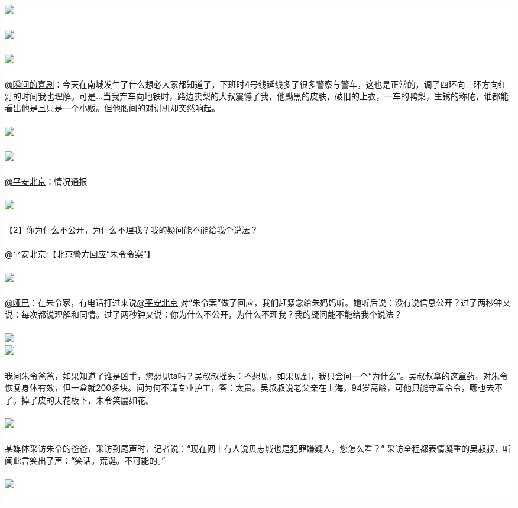 <div class="WB_info"><img style="BORDER-BOTTOM-COLOR: #000000; BORDER-TOP-COLOR: #000000; BORDER-RIGHT-COLOR: #000000; BORDER-LEFT-COLOR: #000000" border="0" src="http://ptimg.org:88/dapenti/CQyTpAun/OmidA.jpg"></div>
<div class="WB_info">&#160;</div>
<div class="WB_info"><img style="BORDER-BOTTOM-COLOR: #000000; BORDER-TOP-COLOR: #000000; BORDER-RIGHT-COLOR: #000000; BORDER-LEFT-COLOR: #000000" border="0" src="http://ptimg.org:88/dapenti/CQz2jAw6/RcT51.jpg"></div>
<div class="WB_info">&#160;</div>
<div class="WB_info"><img style="BORDER-BOTTOM-COLOR: #000000; BORDER-TOP-COLOR: #000000; BORDER-RIGHT-COLOR: #000000; BORDER-LEFT-COLOR: #000000" border="0" src="http://ptimg.org:88/dapenti/CQz38SoH/14Qjhz.jpg"></div>
<div class="WB_info">&#160;</div>
<div class="WB_info">
<div class="WB_text" node-type="feed_list_content" nick-name="喷嚏网铂程">
<div class="WB_text" node-type="feed_list_content" nick-name="喷嚏网铂程">
<a href="http://weibo.com/n/%E7%9E%AC%E9%97%B4%E7%9A%84%E5%96%9C%E5%89%A7" usercard="name=瞬间的喜剧">@瞬间的喜剧</a>：今天在南城发生了什么想必大家都知道了，下班时4号线延线多了很多警察与警车，这也是正常的，调了四环向三环方向红灯的时间我也理解。可是...当我弃车向地铁时，路边卖梨的大叔震憾了我，他黝黑的皮肤，破旧的上衣，一车的鸭梨，生锈的称砣，谁都能看出他是且只是一个小贩。但他腰间的对讲机却突然响起。</div>
</div>
<div class="WB_text" node-type="feed_list_content" nick-name="喷嚏网铂程">&#160;</div>
<div class="WB_text" node-type="feed_list_content" nick-name="喷嚏网铂程"><img style="BORDER-BOTTOM-COLOR: #000000; BORDER-TOP-COLOR: #000000; BORDER-RIGHT-COLOR: #000000; BORDER-LEFT-COLOR: #000000" border="0" src="http://ptimg.org:88/dapenti/CQz2j8KV/14XYQ9.jpg"></div>
<div class="WB_text" node-type="feed_list_content" nick-name="喷嚏网铂程">&#160;</div>
<div class="WB_text" node-type="feed_list_content" nick-name="喷嚏网铂程"><img style="BORDER-BOTTOM-COLOR: #000000; BORDER-TOP-COLOR: #000000; BORDER-RIGHT-COLOR: #000000; BORDER-LEFT-COLOR: #000000" border="0" src="http://ptimg.org:88/dapenti/CQz4xNX8/OePhH.jpg"></div>
<div class="WB_text" node-type="feed_list_content" nick-name="喷嚏网铂程">&#160;</div>
<div class="WB_text" node-type="feed_list_content" nick-name="喷嚏网铂程">
<div class="WB_info">
<a class="WB_name S_func3" title="平安北京" href="http://weibo.com/pinganbeijing" node-type="feed_list_originNick" nick-name="平安北京" usercard="id=1288915263">@平安北京</a>：情况通报</div>
<div class="WB_info">&#160;</div>
<div class="WB_info"><img style="BORDER-BOTTOM-COLOR: #000000; BORDER-TOP-COLOR: #000000; BORDER-RIGHT-COLOR: #000000; BORDER-LEFT-COLOR: #000000" border="0" src="http://ptimg.org:88/dapenti/CQyWMLE2/wmsGI.jpg"></div>
<div class="WB_info">&#160;</div>
<div class="WB_info">【2】你为什么不公开，为什么不理我？我的疑问能不能给我个说法？</div>
</div>
</div>
<div class="WB_text" node-type="feed_list_content" nick-name="喷嚏网铂程">&#160;</div>
<div class="WB_text" node-type="feed_list_content" nick-name="喷嚏网铂程">
<a href="http://e.weibo.com/pinganbeijing" target="_blank">@平安北京</a>:【北京警方回应“朱令令案”】</div>
<div class="WB_text" node-type="feed_list_content" nick-name="喷嚏网铂程">&#160;</div>
<div class="WB_text" node-type="feed_list_content" nick-name="喷嚏网铂程"><img style="BORDER-BOTTOM-COLOR: #000000; BORDER-TOP-COLOR: #000000; BORDER-RIGHT-COLOR: #000000; BORDER-LEFT-COLOR: #000000" border="0" src="http://ptimg.org:88/dapenti/CQz8eS65/13n3pJ.jpg"></div>
<div class="WB_text" node-type="feed_list_content" nick-name="喷嚏网铂程">&#160;</div>
<div class="WB_text" node-type="feed_list_content" nick-name="喷嚏网铂程">
<a class="S_func1" href="http://weibo.com/yaba" target="_blank">@哑巴</a>：在朱令家，有电话打过来说<a href="http://weibo.com/n/%E5%B9%B3%E5%AE%89%E5%8C%97%E4%BA%AC" usercard="name=平安北京" render="ext">@平安北京</a> 对“朱令案”做了回应，我们赶紧念给朱妈妈听。她听后说：没有说信息公开？过了两秒钟又说：每次都说理解和同情。过了两秒钟又说：你为什么不公开，为什么不理我？我的疑问能不能给我个说法？</div>
<div class="WB_text" node-type="feed_list_content" nick-name="喷嚏网铂程">&#160;</div>
<div class="WB_text" node-type="feed_list_content" nick-name="喷嚏网铂程"><img style="BORDER-BOTTOM-COLOR: #000000; BORDER-TOP-COLOR: #000000; BORDER-RIGHT-COLOR: #000000; BORDER-LEFT-COLOR: #000000" border="0" src="http://ptimg.org:88/dapenti/CQz70CsD/tjoiB.jpg"></div>
<div class="WB_text" node-type="feed_list_content" nick-name="喷嚏网铂程"><img style="BORDER-BOTTOM-COLOR: #000000; BORDER-TOP-COLOR: #000000; BORDER-RIGHT-COLOR: #000000; BORDER-LEFT-COLOR: #000000" border="0" src="http://ptimg.org:88/dapenti/CQz71uXW/15F2w9.jpg"></div>
<div class="WB_text" node-type="feed_list_content" nick-name="哑巴">&#160;</div>
<div class="WB_text" node-type="feed_list_content" nick-name="哑巴">
<div class="WB_text" node-type="feed_list_content" nick-name="哑巴">我问朱令爸爸，如果知道了谁是凶手，您想见ta吗？吴叔叔摇头：不想见，如果见到，我只会问一个“为什么”。吴叔叔拿的这盒药，对朱令恢复身体有效，但一盒就200多块。问为何不请专业护工，答：太贵。吴叔叔说老父亲在上海，94岁高龄，可他只能守着令令，哪也去不了。掉了皮的天花板下，朱令笑靥如花。</div>
<div class="WB_text" node-type="feed_list_content" nick-name="哑巴">&#160;</div>
<div class="WB_text" node-type="feed_list_content" nick-name="哑巴"><img style="BORDER-BOTTOM-COLOR: #000000; BORDER-TOP-COLOR: #000000; BORDER-RIGHT-COLOR: #000000; BORDER-LEFT-COLOR: #000000" border="0" src="http://ptimg.org:88/dapenti/CQz71NfJ/Idlh8.jpg"></div>
<div class="WB_text" node-type="feed_list_content" nick-name="哑巴">&#160;</div>
<div class="WB_text" node-type="feed_list_content" nick-name="哑巴">
<div class="WB_text" node-type="feed_list_content" nick-name="哑巴">某媒体采访朱令的爸爸，采访到尾声时，记者说：“现在网上有人说贝志城也是犯罪嫌疑人，您怎么看？” 采访全程都表情凝重的吴叔叔，听闻此言笑出了声：“笑话。荒诞。不可能的。” </div>
<div class="WB_text" node-type="feed_list_content" nick-name="哑巴">&#160;</div>
<div class="WB_text" node-type="feed_list_content" nick-name="哑巴"><img style="BORDER-BOTTOM-COLOR: #000000; BORDER-TOP-COLOR: #000000; BORDER-RIGHT-COLOR: #000000; BORDER-LEFT-COLOR: #000000" border="0" src="http://ptimg.org:88/dapenti/CQz72qoJ/7TnWs.jpg"></div>
<div class="WB_text" node-type="feed_list_content" nick-name="哑巴">&#160;</div>
<div class="WB_text" node-type="feed_list_content" nick-name="哑巴">
<div class="WB_info">